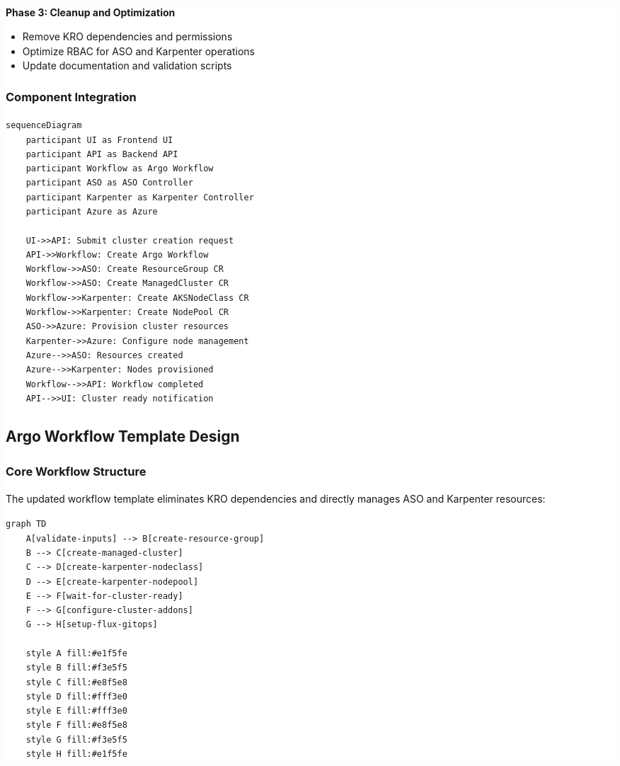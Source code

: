 **Phase 3: Cleanup and Optimization**
- Remove KRO dependencies and permissions
- Optimize RBAC for ASO and Karpenter operations
- Update documentation and validation scripts

### Component Integration

```mermaid
sequenceDiagram
    participant UI as Frontend UI
    participant API as Backend API
    participant Workflow as Argo Workflow
    participant ASO as ASO Controller
    participant Karpenter as Karpenter Controller
    participant Azure as Azure
    
    UI->>API: Submit cluster creation request
    API->>Workflow: Create Argo Workflow
    Workflow->>ASO: Create ResourceGroup CR
    Workflow->>ASO: Create ManagedCluster CR
    Workflow->>Karpenter: Create AKSNodeClass CR
    Workflow->>Karpenter: Create NodePool CR
    ASO->>Azure: Provision cluster resources
    Karpenter->>Azure: Configure node management
    Azure-->>ASO: Resources created
    Azure-->>Karpenter: Nodes provisioned
    Workflow-->>API: Workflow completed
    API-->>UI: Cluster ready notification
```

## Argo Workflow Template Design

### Core Workflow Structure

The updated workflow template eliminates KRO dependencies and directly manages ASO and Karpenter resources:

```mermaid
graph TD
    A[validate-inputs] --> B[create-resource-group]
    B --> C[create-managed-cluster]
    C --> D[create-karpenter-nodeclass]
    D --> E[create-karpenter-nodepool]
    E --> F[wait-for-cluster-ready]
    F --> G[configure-cluster-addons]
    G --> H[setup-flux-gitops]
    
    style A fill:#e1f5fe
    style B fill:#f3e5f5
    style C fill:#e8f5e8
    style D fill:#fff3e0
    style E fill:#fff3e0
    style F fill:#e8f5e8
    style G fill:#f3e5f5
    style H fill:#e1f5fe
```
